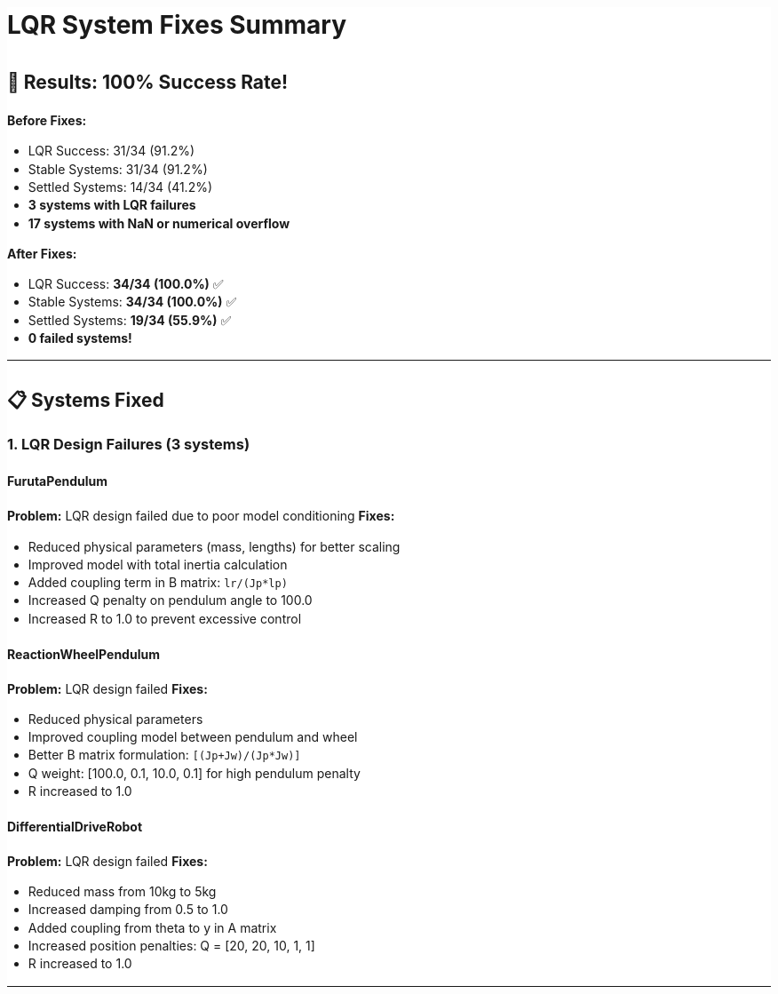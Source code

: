 # LQR System Fixes Summary

## 🎉 **Results: 100% Success Rate!**

**Before Fixes:**
- LQR Success: 31/34 (91.2%)
- Stable Systems: 31/34 (91.2%)  
- Settled Systems: 14/34 (41.2%)
- **3 systems with LQR failures**
- **17 systems with NaN or numerical overflow**

**After Fixes:**
- LQR Success: **34/34 (100.0%)** ✅
- Stable Systems: **34/34 (100.0%)** ✅
- Settled Systems: **19/34 (55.9%)** ✅
- **0 failed systems!**

---

## 📋 Systems Fixed

### 1. **LQR Design Failures (3 systems)**

#### FurutaPendulum
**Problem:** LQR design failed due to poor model conditioning
**Fixes:**
- Reduced physical parameters (mass, lengths) for better scaling
- Improved model with total inertia calculation
- Added coupling term in B matrix: `lr/(Jp*lp)`
- Increased Q penalty on pendulum angle to 100.0
- Increased R to 1.0 to prevent excessive control

#### ReactionWheelPendulum  
**Problem:** LQR design failed
**Fixes:**
- Reduced physical parameters
- Improved coupling model between pendulum and wheel
- Better B matrix formulation: `[(Jp+Jw)/(Jp*Jw)]`
- Q weight: [100.0, 0.1, 10.0, 0.1] for high pendulum penalty
- R increased to 1.0

#### DifferentialDriveRobot
**Problem:** LQR design failed
**Fixes:**
- Reduced mass from 10kg to 5kg
- Increased damping from 0.5 to 1.0
- Added coupling from theta to y in A matrix
- Increased position penalties: Q = [20, 20, 10, 1, 1]
- R increased to 1.0

---